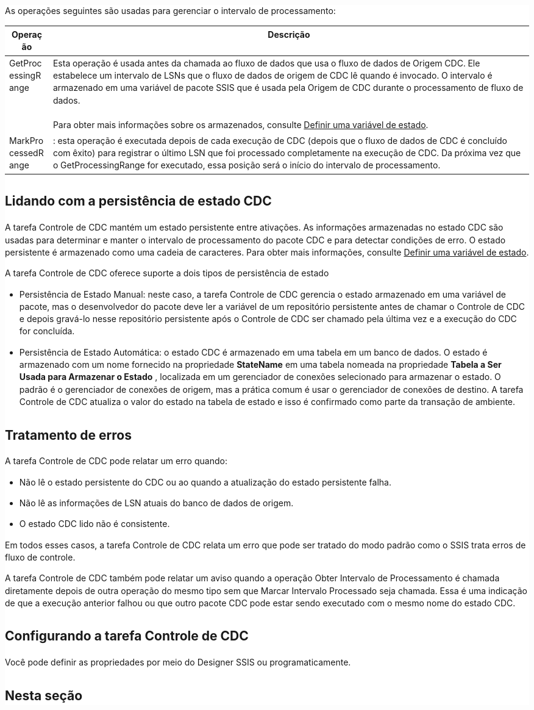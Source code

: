  As operações seguintes são usadas para gerenciar o intervalo de processamento:  
  
|Operação|Descrição|  
|---------------|-----------------|  
|GetProcessingRange|Esta operação é usada antes da chamada ao fluxo de dados que usa o fluxo de dados de Origem CDC. Ele estabelece um intervalo de LSNs que o fluxo de dados de origem de CDC lê quando é invocado. O intervalo é armazenado em uma variável de pacote SSIS que é usada pela Origem de CDC durante o processamento de fluxo de dados.<br /><br /> Para obter mais informações sobre os armazenados, consulte [Definir uma variável de estado](../../integration-services/data-flow/define-a-state-variable.md).|  
|MarkProcessedRange|: esta operação é executada depois de cada execução de CDC (depois que o fluxo de dados de CDC é concluído com êxito) para registrar o último LSN que foi processado completamente na execução de CDC. Da próxima vez que o GetProcessingRange for executado, essa posição será o início do intervalo de processamento.|  
  
## <a name="handling-cdc-state-persistency"></a>Lidando com a persistência de estado CDC  
 A tarefa Controle de CDC mantém um estado persistente entre ativações. As informações armazenadas no estado CDC são usadas para determinar e manter o intervalo de processamento do pacote CDC e para detectar condições de erro. O estado persistente é armazenado como uma cadeia de caracteres. Para obter mais informações, consulte [Definir uma variável de estado](../../integration-services/data-flow/define-a-state-variable.md).  
  
 A tarefa Controle de CDC oferece suporte a dois tipos de persistência de estado  
  
-   Persistência de Estado Manual: neste caso, a tarefa Controle de CDC gerencia o estado armazenado em uma variável de pacote, mas o desenvolvedor do pacote deve ler a variável de um repositório persistente antes de chamar o Controle de CDC e depois gravá-lo nesse repositório persistente após o Controle de CDC ser chamado pela última vez e a execução do CDC for concluída.  
  
-   Persistência de Estado Automática: o estado CDC é armazenado em uma tabela em um banco de dados. O estado é armazenado com um nome fornecido na propriedade **StateName** em uma tabela nomeada na propriedade **Tabela a Ser Usada para Armazenar o Estado** , localizada em um gerenciador de conexões selecionado para armazenar o estado. O padrão é o gerenciador de conexões de origem, mas a prática comum é usar o gerenciador de conexões de destino. A tarefa Controle de CDC atualiza o valor do estado na tabela de estado e isso é confirmado como parte da transação de ambiente.  
  
## <a name="error-handling"></a>Tratamento de erros  
 A tarefa Controle de CDC pode relatar um erro quando:  
  
-   Não lê o estado persistente do CDC ou ao quando a atualização do estado persistente falha.  
  
-   Não lê as informações de LSN atuais do banco de dados de origem.  
  
-   O estado CDC lido não é consistente.  
  
 Em todos esses casos, a tarefa Controle de CDC relata um erro que pode ser tratado do modo padrão como o SSIS trata erros de fluxo de controle.  
  
 A tarefa Controle de CDC também pode relatar um aviso quando a operação Obter Intervalo de Processamento é chamada diretamente depois de outra operação do mesmo tipo sem que Marcar Intervalo Processado seja chamada. Essa é uma indicação de que a execução anterior falhou ou que outro pacote CDC pode estar sendo executado com o mesmo nome do estado CDC.  
  
## <a name="configuring-the-cdc-control-task"></a>Configurando a tarefa Controle de CDC  
 Você pode definir as propriedades por meio do Designer SSIS ou programaticamente.  
  
## <a name="in-this-section"></a>Nesta seção  
  